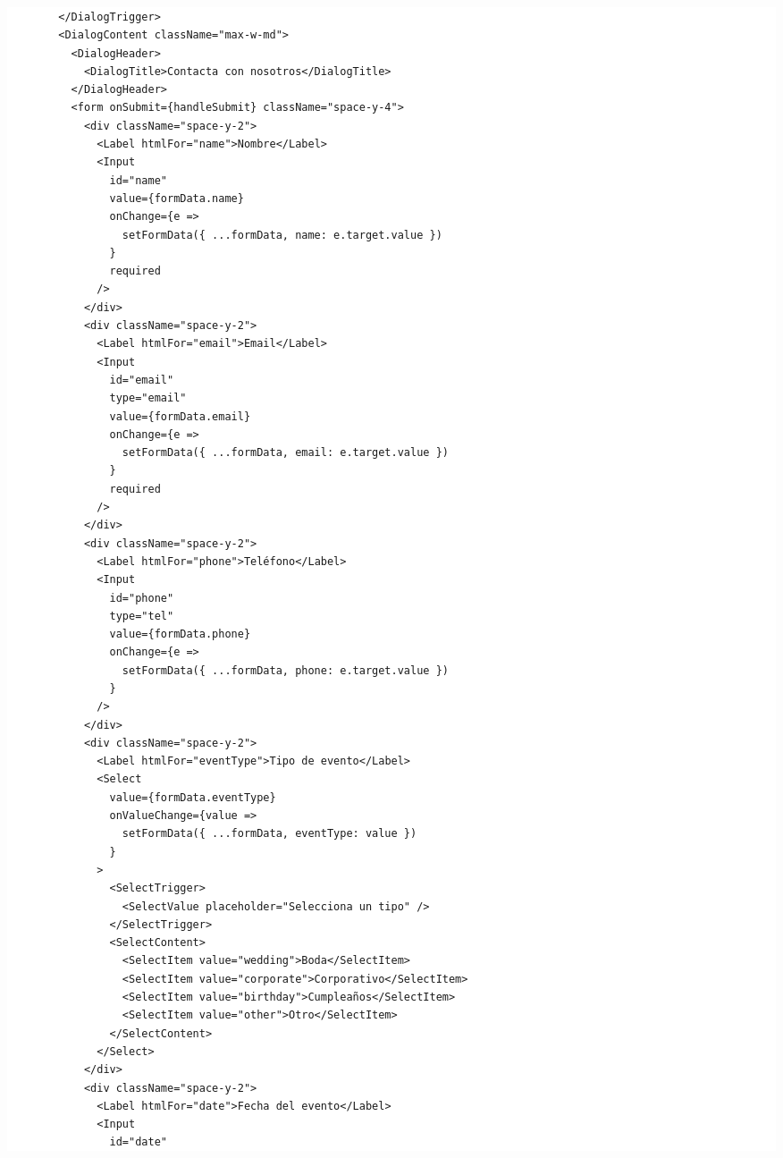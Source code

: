 ```tsx
        </DialogTrigger>
        <DialogContent className="max-w-md">
          <DialogHeader>
            <DialogTitle>Contacta con nosotros</DialogTitle>
          </DialogHeader>
          <form onSubmit={handleSubmit} className="space-y-4">
            <div className="space-y-2">
              <Label htmlFor="name">Nombre</Label>
              <Input
                id="name"
                value={formData.name}
                onChange={e =>
                  setFormData({ ...formData, name: e.target.value })
                }
                required
              />
            </div>
            <div className="space-y-2">
              <Label htmlFor="email">Email</Label>
              <Input
                id="email"
                type="email"
                value={formData.email}
                onChange={e =>
                  setFormData({ ...formData, email: e.target.value })
                }
                required
              />
            </div>
            <div className="space-y-2">
              <Label htmlFor="phone">Teléfono</Label>
              <Input
                id="phone"
                type="tel"
                value={formData.phone}
                onChange={e =>
                  setFormData({ ...formData, phone: e.target.value })
                }
              />
            </div>
            <div className="space-y-2">
              <Label htmlFor="eventType">Tipo de evento</Label>
              <Select
                value={formData.eventType}
                onValueChange={value =>
                  setFormData({ ...formData, eventType: value })
                }
              >
                <SelectTrigger>
                  <SelectValue placeholder="Selecciona un tipo" />
                </SelectTrigger>
                <SelectContent>
                  <SelectItem value="wedding">Boda</SelectItem>
                  <SelectItem value="corporate">Corporativo</SelectItem>
                  <SelectItem value="birthday">Cumpleaños</SelectItem>
                  <SelectItem value="other">Otro</SelectItem>
                </SelectContent>
              </Select>
            </div>
            <div className="space-y-2">
              <Label htmlFor="date">Fecha del evento</Label>
              <Input
                id="date"
```